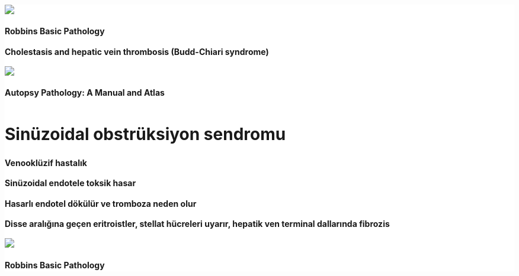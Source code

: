 ![](img%5CKaraci%C4%9Ferin-Vask%C3%BCler-ve-Kolestatik-Hastal%C4%B1klar%C4%B131.png)

__Robbins Basic Pathology__

__Cholestasis and hepatic vein thrombosis \(Budd\-Chiari syndrome\)__

![](img%5CKaraci%C4%9Ferin-Vask%C3%BCler-ve-Kolestatik-Hastal%C4%B1klar%C4%B132.png)

__Autopsy Pathology: A Manual and Atlas__

# Sinüzoidal obstrüksiyon sendromu

__Venooklüzif hastalık__

__Sinüzoidal endotele toksik hasar__

__Hasarlı endotel dökülür ve tromboza neden olur__

__Disse aralığına geçen eritroistler\, stellat hücreleri uyarır\, hepatik ven terminal dallarında fibrozis__

![](img%5CKaraci%C4%9Ferin-Vask%C3%BCler-ve-Kolestatik-Hastal%C4%B1klar%C4%B133.png)

__Robbins Basic Pathology__

